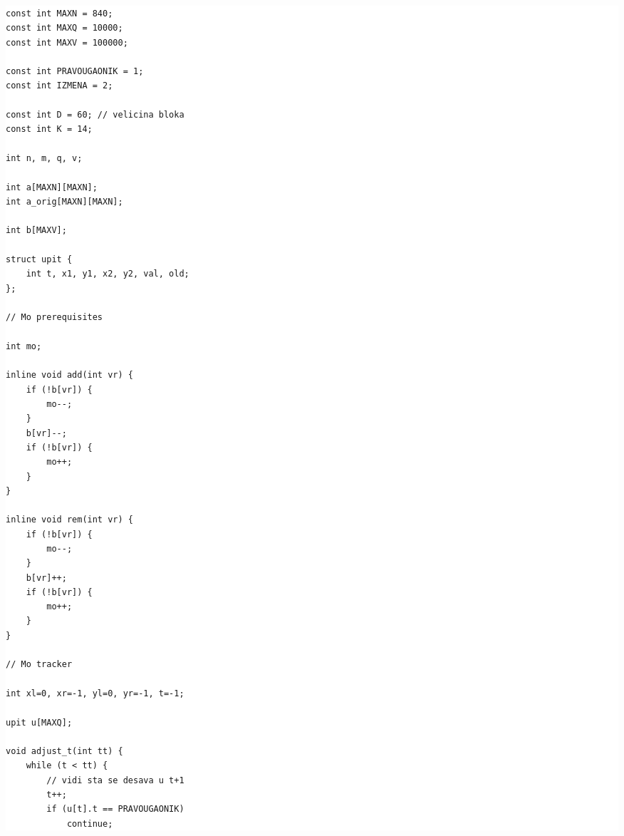 	const int MAXN = 840;
	const int MAXQ = 10000;
	const int MAXV = 100000;
	
	const int PRAVOUGAONIK = 1;
	const int IZMENA = 2;
	
	const int D = 60; // velicina bloka
	const int K = 14;
	
	int n, m, q, v;
	
	int a[MAXN][MAXN];
	int a_orig[MAXN][MAXN];
	
	int b[MAXV];
	
	struct upit {
		int t, x1, y1, x2, y2, val, old;
	};
	
	// Mo prerequisites
	
	int mo;
	
	inline void add(int vr) {
		if (!b[vr]) {
			mo--;
		}
		b[vr]--;
		if (!b[vr]) {
			mo++;
		}
	}
	
	inline void rem(int vr) {
		if (!b[vr]) {
			mo--;
		}
		b[vr]++;
		if (!b[vr]) {
			mo++;
		}
	}
	
	// Mo tracker
	
	int xl=0, xr=-1, yl=0, yr=-1, t=-1;
	
	upit u[MAXQ];
	
	void adjust_t(int tt) {
		while (t < tt) {
			// vidi sta se desava u t+1
			t++;
			if (u[t].t == PRAVOUGAONIK)
				continue;
	